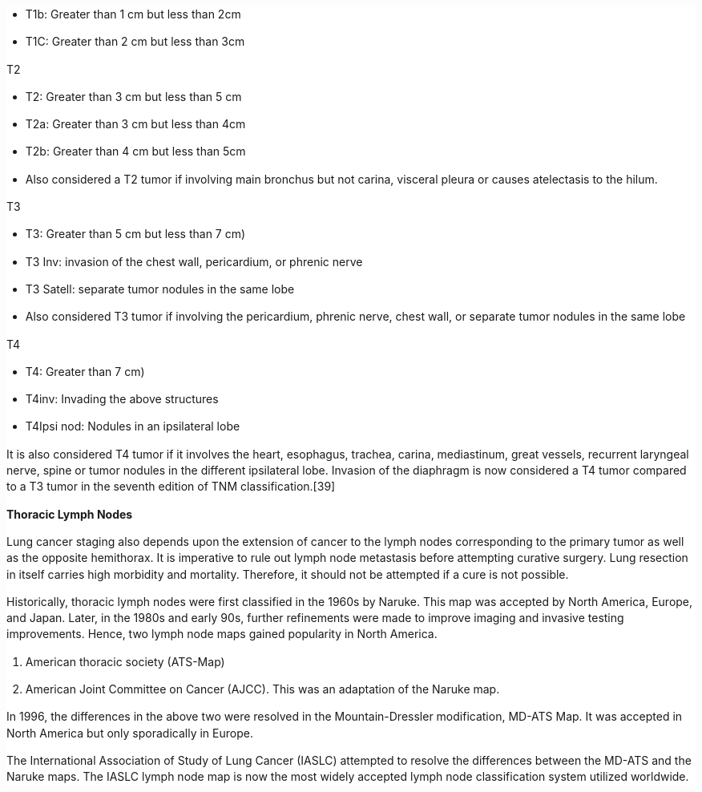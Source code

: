   * T1b: Greater than 1 cm but less than 2cm

  * T1C: Greater than 2 cm but less than 3cm

T2

  * T2: Greater than 3 cm but less than 5 cm

  * T2a: Greater than 3 cm but less than 4cm

  * T2b: Greater than 4 cm but less than 5cm

  * Also considered a T2 tumor if involving main bronchus but not carina, visceral pleura or causes atelectasis to the hilum.

T3

  * T3: Greater than 5 cm but less than 7 cm)

  * T3 Inv: invasion of the chest wall, pericardium, or phrenic nerve

  * T3 Satell: separate tumor nodules in the same lobe

  * Also considered T3 tumor if involving the pericardium, phrenic nerve, chest wall, or separate tumor nodules in the same lobe

T4

  * T4: Greater than 7 cm)

  * T4inv: Invading the above structures

  * T4Ipsi nod: Nodules in an ipsilateral lobe

It is also considered T4 tumor if it involves the heart, esophagus, trachea, carina, mediastinum, great vessels, recurrent laryngeal nerve, spine or tumor nodules in the different ipsilateral lobe. Invasion of the diaphragm is now considered a T4 tumor compared to a T3 tumor in the seventh edition of TNM classification.[39]

**Thoracic Lymph Nodes**

Lung cancer staging also depends upon the extension of cancer to the lymph nodes corresponding to the primary tumor as well as the opposite hemithorax. It is imperative to rule out lymph node metastasis before attempting curative surgery. Lung resection in itself carries high morbidity and mortality. Therefore, it should not be attempted if a cure is not possible.

Historically, thoracic lymph nodes were first classified in the 1960s by Naruke. This map was accepted by North America, Europe, and Japan. Later, in the 1980s and early 90s, further refinements were made to improve imaging and invasive testing improvements. Hence, two lymph node maps gained popularity in North America.

  1. American thoracic society (ATS-Map)

  2. American Joint Committee on Cancer (AJCC). This was an adaptation of the Naruke map.

In 1996, the differences in the above two were resolved in the Mountain-Dressler modification, MD-ATS Map. It was accepted in North America but only sporadically in Europe.

The International Association of Study of Lung Cancer (IASLC) attempted to resolve the differences between the MD-ATS and the Naruke maps. The IASLC lymph node map is now the most widely accepted lymph node classification system utilized worldwide.
